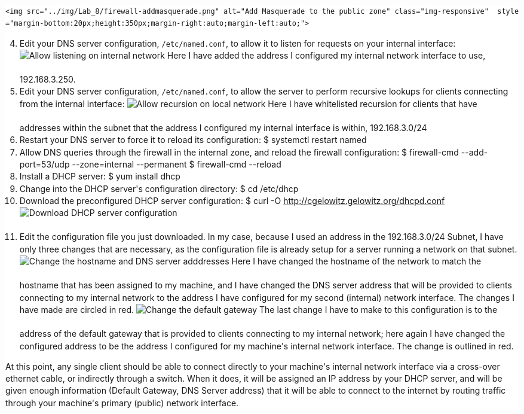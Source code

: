 	<img src="../img/Lab_8/firewall-addmasquerade.png" alt="Add Masquerade to the public zone" class="img-responsive"  style="margin-bottom:20px;height:350px;margin-right:auto;margin-left:auto;">
4. Edit your DNS server configuration, `/etc/named.conf`, to allow it to listen for requests on your internal interface:
	<img src="../img/Lab_8/named_addinterface.png" alt="Allow listening on internal network" class="img-responsive"  style="margin-bottom:20px;height:350px;margin-right:auto;margin-left:auto;">
	Here I have added the address I configured my internal network interface to use, 192.168.3.250.
5. Edit your DNS server configuration, `/etc/named.conf`, to allow the server to perform recursive lookups for clients connecting from the internal interface:
	<img src="../img/Lab_8/named_allowrecursioninternal.png" alt="Allow recursion on local network" class="img-responsive"  style="margin-bottom:20px;height:350px;margin-right:auto;margin-left:auto;">
	Here I have whitelisted recursion for clients that have addresses within the subnet that the address I configured my internal interface is within, 192.168.3.0/24
6. Restart your DNS server to force it to reload its configuration:
		$ systemctl restart named
7. Allow DNS queries through the firewall in the internal zone, and reload the firewall configuration:
		$ firewall-cmd --add-port=53/udp --zone=internal --permanent
		$ firewall-cmd --reload
8. Install a DHCP server:
		$ yum install dhcp
9. Change into the DHCP server's configuration directory:
		$ cd /etc/dhcp
10. Download the preconfigured DHCP server configuration:
		$ curl -O http://cgelowitz.gelowitz.org/dhcpd.conf
	<img src="../img/Lab_8/fetch_dhcpconfig.png" alt="Download DHCP server configuration" class="img-responsive"  style="margin-bottom:20px;height:350px;margin-right:auto;margin-left:auto;">
11. Edit the configuration file you just downloaded. In my case, because I used an address in the 192.168.3.0/24 Subnet, I have only three changes that are necessary, as the configuration file is already setup for a server running a network on that subnet.
	<img src="../img/Lab_8/dhcpconf_hostdns.png" alt="Change the hostname and DNS server adddresses" class="img-responsive"  style="margin-bottom:20px;height:350px;margin-right:auto;margin-left:auto;">
	Here I have changed the hostname of the network to match the hostname that has been assigned to my machine, and I have changed the DNS server address that will be provided to clients connecting to my internal network to the address I have configured for my second (internal) network interface. The changes I have made are circled in red.
	<img src="../img/Lab_8/dhcpconf_defaultgw.png" alt="Change the default gateway" class="img-responsive"  style="margin-bottom:20px;height:350px;margin-right:auto;margin-left:auto;">
	The last change I have to make to this configuration is to the address of the default gateway that is provided to clients connecting to my internal network; here again I have changed the configured address to be the address I configured for my machine's internal network interface. The change is outlined in red.
	
At this point, any single client should be able to connect directly to your machine's internal network interface via a cross-over ethernet cable, or indirectly through a switch. When it does, it will be assigned an IP address by your DHCP server, and will be given enough information (Default Gateway, DNS Server address) that it will be able to connect to the internet by routing traffic through your machine's primary (public) network interface.